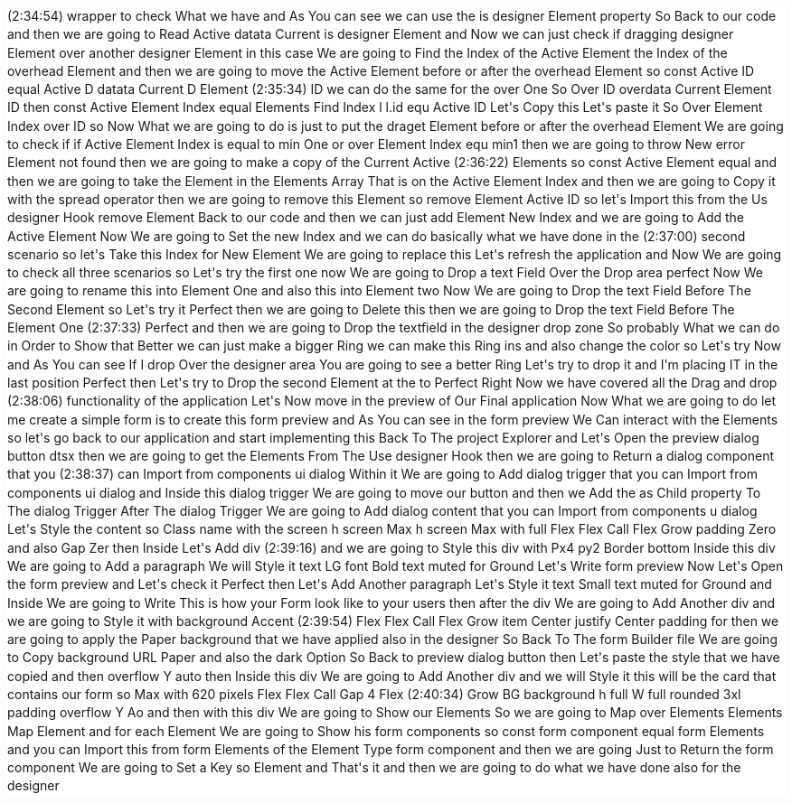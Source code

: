 (2:34:54) wrapper to check What we have and As You can see we can use the is designer Element property So Back to our code and then we are going to Read Active datata Current is designer Element and Now we can just check if dragging designer Element over another designer Element in this case We are going to Find the Index of the Active Element the Index of the overhead Element and then we are going to move the Active Element before or after the overhead Element so const Active ID equal Active D datata Current D Element
(2:35:34) ID we can do the same for the over One So Over ID overdata Current Element ID then const Active Element Index equal Elements Find Index l l.id equ Active ID Let's Copy this Let's paste it So Over Element Index over ID so Now What we are going to do is just to put the draget Element before or after the overhead Element We are going to check if if Active Element Index is equal to min One or over Element Index equ min1 then we are going to throw New error Element not found then we are going to make a copy of the Current Active
(2:36:22) Elements so const Active Element equal and then we are going to take the Element in the Elements Array That is on the Active Element Index and then we are going to Copy it with the spread operator then we are going to remove this Element so remove Element Active ID so let's Import this from the Us designer Hook remove Element Back to our code and then we can just add Element New Index and we are going to Add the Active Element Now We are going to Set the new Index and we can do basically what we have done in the
(2:37:00) second scenario so let's Take this Index for New Element We are going to replace this Let's refresh the application and Now We are going to check all three scenarios so Let's try the first one now We are going to Drop a text Field Over the Drop area perfect Now We are going to rename this into Element One and also this into Element two Now We are going to Drop the text Field Before The Second Element so Let's try it Perfect then we are going to Delete this then we are going to Drop the text Field Before The Element One
(2:37:33) Perfect and then we are going to Drop the textfield in the designer drop zone So probably What we can do in Order to Show that Better we can just make a bigger Ring we can make this Ring ins and also change the color so Let's try Now and As You can see If I drop Over the designer area You are going to see a better Ring Let's try to drop it and I'm placing IT in the last position Perfect then Let's try to Drop the second Element at the to Perfect Right Now we have covered all the Drag and drop
(2:38:06) functionality of the application Let's Now move in the preview of Our Final application Now What we are going to do let me create a simple form is to create this form preview and As You can see in the form preview We Can interact with the Elements so let's go back to our application and start implementing this Back To The project Explorer and Let's Open the preview dialog button dtsx then we are going to get the Elements From The Use designer Hook then we are going to Return a dialog component that you
(2:38:37) can Import from components ui dialog Within it We are going to Add dialog trigger that you can Import from components ui dialog and Inside this dialog trigger We are going to move our button and then we Add the as Child property To The dialog Trigger After The dialog Trigger We are going to Add dialog content that you can Import from components u dialog Let's Style the content so Class name with the screen h screen Max h screen Max with full Flex Flex Call Flex Grow padding Zero and also Gap Zer then Inside Let's Add div
(2:39:16) and we are going to Style this div with Px4 py2 Border bottom Inside this div We are going to Add a paragraph We will Style it text LG font Bold text muted for Ground Let's Write form preview Now Let's Open the form preview and Let's check it Perfect then Let's Add Another paragraph Let's Style it text Small text muted for Ground and Inside We are going to Write This is how your Form look like to your users then after the div We are going to Add Another div and we are going to Style it with background Accent
(2:39:54) Flex Flex Call Flex Grow item Center justify Center padding for then we are going to apply the Paper background that we have applied also in the designer So Back To The form Builder file We are going to Copy background URL Paper and also the dark Option So Back to preview dialog button then Let's paste the style that we have copied and then overflow Y auto then Inside this div We are going to Add Another div and we will Style it this will be the card that contains our form so Max with 620 pixels Flex Flex Call Gap 4 Flex
(2:40:34) Grow BG background h full W full rounded 3xl padding overflow Y Ao and then with this div We are going to Show our Elements So we are going to Map over Elements Elements Map Element and for each Element We are going to Show his form components so const form component equal form Elements and you can Import this from form Elements of the Element Type form component and then we are going Just to Return the form component We are going to Set a Key so Element and That's it and then we are going to do what we have done also for the designer